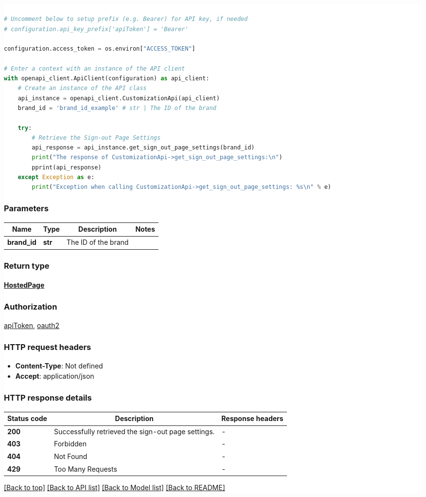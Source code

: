 ```python

# Uncomment below to setup prefix (e.g. Bearer) for API key, if needed
# configuration.api_key_prefix['apiToken'] = 'Bearer'

configuration.access_token = os.environ["ACCESS_TOKEN"]

# Enter a context with an instance of the API client
with openapi_client.ApiClient(configuration) as api_client:
    # Create an instance of the API class
    api_instance = openapi_client.CustomizationApi(api_client)
    brand_id = 'brand_id_example' # str | The ID of the brand

    try:
        # Retrieve the Sign-out Page Settings
        api_response = api_instance.get_sign_out_page_settings(brand_id)
        print("The response of CustomizationApi->get_sign_out_page_settings:\n")
        pprint(api_response)
    except Exception as e:
        print("Exception when calling CustomizationApi->get_sign_out_page_settings: %s\n" % e)
```



### Parameters


Name | Type | Description  | Notes
------------- | ------------- | ------------- | -------------
 **brand_id** | **str**| The ID of the brand | 

### Return type

[**HostedPage**](HostedPage.md)

### Authorization

[apiToken](../README.md#apiToken), [oauth2](../README.md#oauth2)

### HTTP request headers

 - **Content-Type**: Not defined
 - **Accept**: application/json

### HTTP response details

| Status code | Description | Response headers |
|-------------|-------------|------------------|
**200** | Successfully retrieved the sign-out page settings. |  -  |
**403** | Forbidden |  -  |
**404** | Not Found |  -  |
**429** | Too Many Requests |  -  |

[[Back to top]](#) [[Back to API list]](../README.md#documentation-for-api-endpoints) [[Back to Model list]](../README.md#documentation-for-models) [[Back to README]](../README.md)
